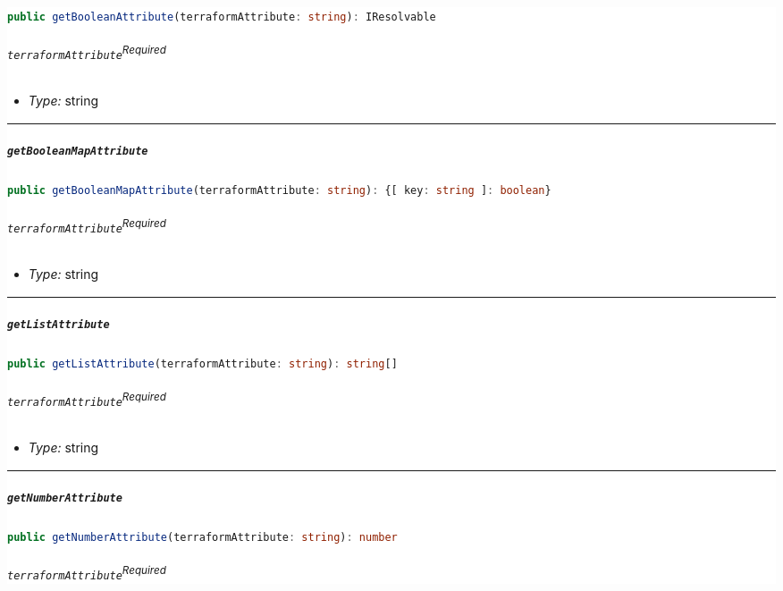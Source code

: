```typescript
public getBooleanAttribute(terraformAttribute: string): IResolvable
```

###### `terraformAttribute`<sup>Required</sup> <a name="terraformAttribute" id="@cdktf/provider-template.cloudinitConfig.CloudinitConfig.getBooleanAttribute.parameter.terraformAttribute"></a>

- *Type:* string

---

##### `getBooleanMapAttribute` <a name="getBooleanMapAttribute" id="@cdktf/provider-template.cloudinitConfig.CloudinitConfig.getBooleanMapAttribute"></a>

```typescript
public getBooleanMapAttribute(terraformAttribute: string): {[ key: string ]: boolean}
```

###### `terraformAttribute`<sup>Required</sup> <a name="terraformAttribute" id="@cdktf/provider-template.cloudinitConfig.CloudinitConfig.getBooleanMapAttribute.parameter.terraformAttribute"></a>

- *Type:* string

---

##### `getListAttribute` <a name="getListAttribute" id="@cdktf/provider-template.cloudinitConfig.CloudinitConfig.getListAttribute"></a>

```typescript
public getListAttribute(terraformAttribute: string): string[]
```

###### `terraformAttribute`<sup>Required</sup> <a name="terraformAttribute" id="@cdktf/provider-template.cloudinitConfig.CloudinitConfig.getListAttribute.parameter.terraformAttribute"></a>

- *Type:* string

---

##### `getNumberAttribute` <a name="getNumberAttribute" id="@cdktf/provider-template.cloudinitConfig.CloudinitConfig.getNumberAttribute"></a>

```typescript
public getNumberAttribute(terraformAttribute: string): number
```

###### `terraformAttribute`<sup>Required</sup> <a name="terraformAttribute" id="@cdktf/provider-template.cloudinitConfig.CloudinitConfig.getNumberAttribute.parameter.terraformAttribute"></a>
